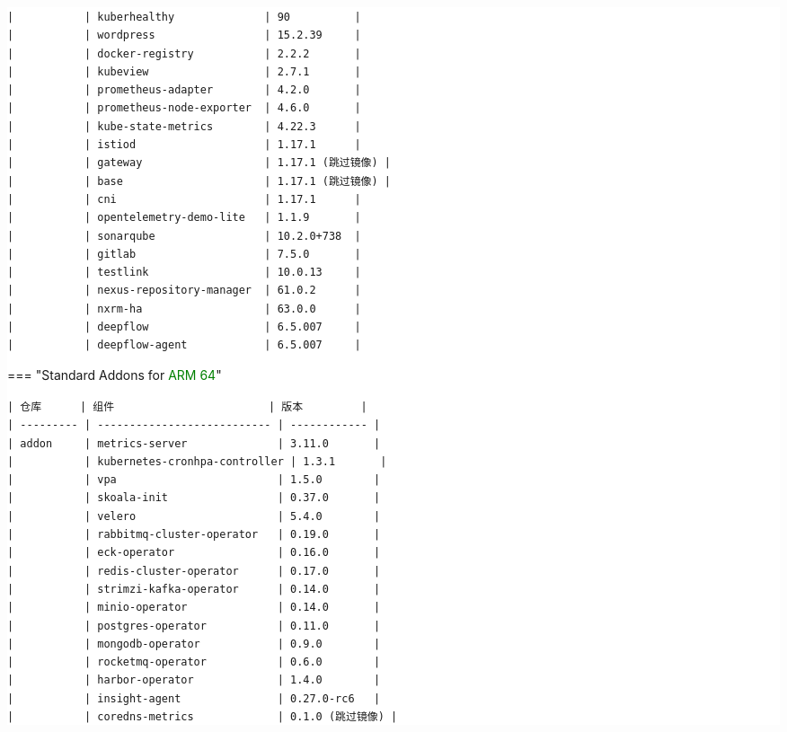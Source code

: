     |           | kuberhealthy              | 90          |
    |           | wordpress                 | 15.2.39     |
    |           | docker-registry           | 2.2.2       |
    |           | kubeview                  | 2.7.1       |
    |           | prometheus-adapter        | 4.2.0       |
    |           | prometheus-node-exporter  | 4.6.0       |
    |           | kube-state-metrics        | 4.22.3      |
    |           | istiod                    | 1.17.1      |
    |           | gateway                   | 1.17.1 (跳过镜像) |
    |           | base                      | 1.17.1 (跳过镜像) |
    |           | cni                       | 1.17.1      |
    |           | opentelemetry-demo-lite   | 1.1.9       |
    |           | sonarqube                 | 10.2.0+738  |
    |           | gitlab                    | 7.5.0       |
    |           | testlink                  | 10.0.13     |
    |           | nexus-repository-manager  | 61.0.2      |
    |           | nxrm-ha                   | 63.0.0      |
    |           | deepflow                  | 6.5.007     |
    |           | deepflow-agent            | 6.5.007     |

=== "Standard Addons for <font color="green">ARM 64</font>"

    | 仓库      | 组件                        | 版本         |
    | --------- | --------------------------- | ------------ |
    | addon     | metrics-server              | 3.11.0       |
    |           | kubernetes-cronhpa-controller | 1.3.1       |
    |           | vpa                         | 1.5.0        |
    |           | skoala-init                 | 0.37.0       |
    |           | velero                      | 5.4.0        |
    |           | rabbitmq-cluster-operator   | 0.19.0       |
    |           | eck-operator                | 0.16.0       |
    |           | redis-cluster-operator      | 0.17.0       |
    |           | strimzi-kafka-operator      | 0.14.0       |
    |           | minio-operator              | 0.14.0       |
    |           | postgres-operator           | 0.11.0       |
    |           | mongodb-operator            | 0.9.0        |
    |           | rocketmq-operator           | 0.6.0        |
    |           | harbor-operator             | 1.4.0        |
    |           | insight-agent               | 0.27.0-rc6   |
    |           | coredns-metrics             | 0.1.0 (跳过镜像) |